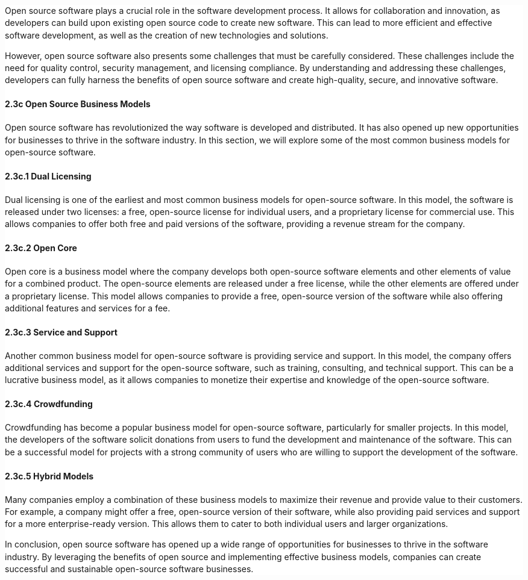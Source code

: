 Open source software plays a crucial role in the software development process. It allows for collaboration and innovation, as developers can build upon existing open source code to create new software. This can lead to more efficient and effective software development, as well as the creation of new technologies and solutions.

However, open source software also presents some challenges that must be carefully considered. These challenges include the need for quality control, security management, and licensing compliance. By understanding and addressing these challenges, developers can fully harness the benefits of open source software and create high-quality, secure, and innovative software.





#### 2.3c Open Source Business Models

Open source software has revolutionized the way software is developed and distributed. It has also opened up new opportunities for businesses to thrive in the software industry. In this section, we will explore some of the most common business models for open-source software.

#### 2.3c.1 Dual Licensing

Dual licensing is one of the earliest and most common business models for open-source software. In this model, the software is released under two licenses: a free, open-source license for individual users, and a proprietary license for commercial use. This allows companies to offer both free and paid versions of the software, providing a revenue stream for the company.

#### 2.3c.2 Open Core

Open core is a business model where the company develops both open-source software elements and other elements of value for a combined product. The open-source elements are released under a free license, while the other elements are offered under a proprietary license. This model allows companies to provide a free, open-source version of the software while also offering additional features and services for a fee.

#### 2.3c.3 Service and Support

Another common business model for open-source software is providing service and support. In this model, the company offers additional services and support for the open-source software, such as training, consulting, and technical support. This can be a lucrative business model, as it allows companies to monetize their expertise and knowledge of the open-source software.

#### 2.3c.4 Crowdfunding

Crowdfunding has become a popular business model for open-source software, particularly for smaller projects. In this model, the developers of the software solicit donations from users to fund the development and maintenance of the software. This can be a successful model for projects with a strong community of users who are willing to support the development of the software.

#### 2.3c.5 Hybrid Models

Many companies employ a combination of these business models to maximize their revenue and provide value to their customers. For example, a company might offer a free, open-source version of their software, while also providing paid services and support for a more enterprise-ready version. This allows them to cater to both individual users and larger organizations.

In conclusion, open source software has opened up a wide range of opportunities for businesses to thrive in the software industry. By leveraging the benefits of open source and implementing effective business models, companies can create successful and sustainable open-source software businesses.
